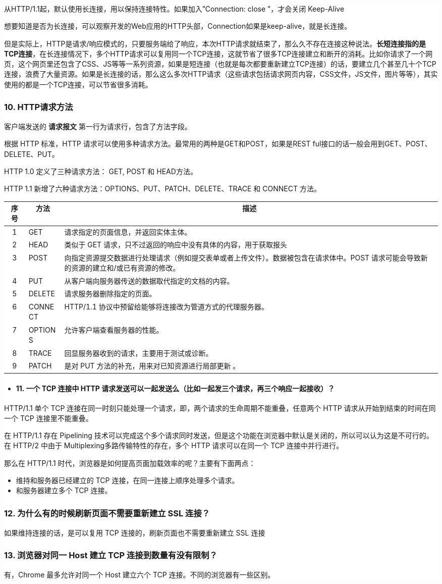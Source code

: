 从HTTP/1.1起，默认使用长连接，用以保持连接特性。如果加入”Connection: close ”，才会关闭 Keep-Alive

想要知道是否为长连接，可以观察开发的Web应用的HTTP头部，Connection如果是keep-alive，就是长连接。

但是实际上，HTTP是请求/响应模式的，只要服务端给了响应，本次HTTP请求就结束了，那么久不存在连接这种说法。**长短连接指的是TCP连接**，在长连接情况下，多个HTTP请求可以复用同一个TCP连接，这就节省了很多TCP连接建立和断开的消耗。比如你请求了一个网页，这个网页里还包含了CSS、JS等等一系列资源，如果是短连接（也就是每次都要重新建立TCP连接）的话，要建立几个甚至几十个TCP连接，浪费了大量资源。如果是长连接的话，那么这么多次HTTP请求（这些请求包括请求网页内容，CSS文件，JS文件，图片等等），其实使用的都是一个TCP连接，可以节省很多消耗。

### 10. HTTP请求方法

客户端发送的 **请求报文** 第一行为请求行，包含了方法字段。

根据 HTTP 标准，HTTP 请求可以使用多种请求方法。最常用的两种是GET和POST，如果是REST ful接口的话一般会用到GET、POST、DELETE、PUT。

HTTP 1.0 定义了三种请求方法： GET, POST 和 HEAD方法。

HTTP 1.1 新增了六种请求方法：OPTIONS、PUT、PATCH、DELETE、TRACE 和 CONNECT 方法。

| 序 号 | 方法    | 描述                                                         |
| :---: | ------- | ------------------------------------------------------------ |
|   1   | GET     | 请求指定的页面信息，并返回实体主体。                         |
|   2   | HEAD    | 类似于 GET 请求，只不过返回的响应中没有具体的内容，用于获取报头 |
|   3   | POST    | 向指定资源提交数据进行处理请求（例如提交表单或者上传文件）。数据被包含在请求体中。POST 请求可能会导致新的资源的建立和/或已有资源的修改。 |
|   4   | PUT     | 从客户端向服务器传送的数据取代指定的文档的内容。             |
|   5   | DELETE  | 请求服务器删除指定的页面。                                   |
|   6   | CONNECT | HTTP/1.1 协议中预留给能够将连接改为管道方式的代理服务器。    |
|   7   | OPTIONS | 允许客户端查看服务器的性能。                                 |
|   8   | TRACE   | 回显服务器收到的请求，主要用于测试或诊断。                   |
|   9   | PATCH   | 是对 PUT 方法的补充，用来对已知资源进行局部更新 。           |

- #### 11. 一个 TCP 连接中 HTTP 请求发送可以一起发送么（比如一起发三个请求，再三个响应一起接收）？


HTTP/1.1 单个 TCP 连接在同一时刻只能处理一个请求，即，两个请求的生命周期不能重叠，任意两个 HTTP 请求从开始到结束的时间在同一个 TCP 连接里不能重叠。

在 HTTP/1.1 存在 Pipelining 技术可以完成这个多个请求同时发送，但是这个功能在浏览器中默认是关闭的，所以可以认为这是不可行的。在 HTTP/2 中由于 Multiplexing多路传输特性的存在，多个 HTTP 请求可以在同一个 TCP 连接中并行进行。

那么在 HTTP/1.1 时代，浏览器是如何提高页面加载效率的呢？主要有下面两点：

- 维持和服务器已经建立的 TCP 连接，在同一连接上顺序处理多个请求。
- 和服务器建立多个 TCP 连接。

### 12. 为什么有的时候刷新页面不需要重新建立 SSL 连接？

如果维持连接的话，是可以复用 TCP 连接的，刷新页面也不需要重新建立 SSL 连接

### 13. 浏览器对同一 Host 建立 TCP 连接到数量有没有限制？

有，Chrome 最多允许对同一个 Host 建立六个 TCP 连接。不同的浏览器有一些区别。
